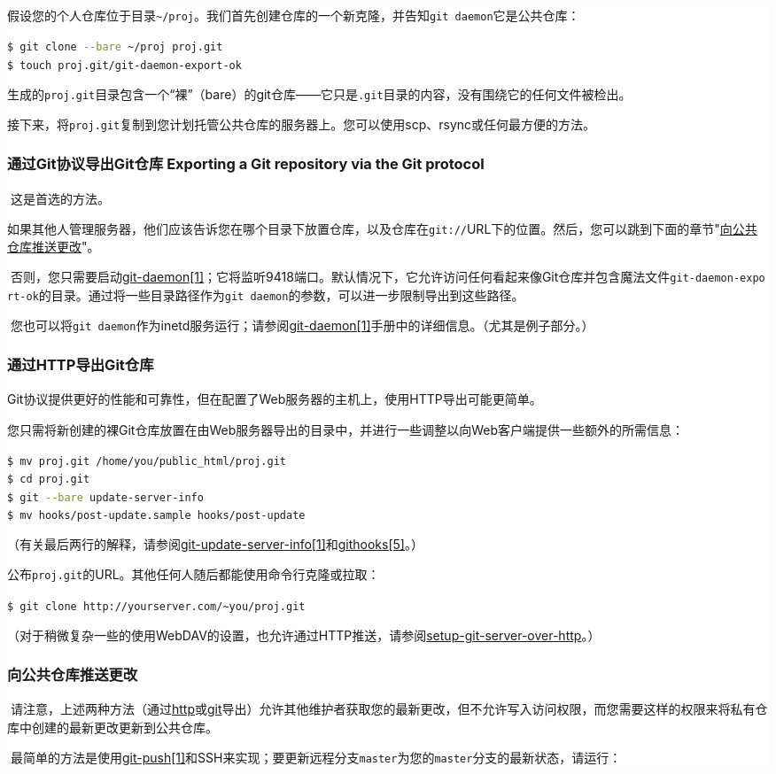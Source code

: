 ​	假设您的个人仓库位于目录`~/proj`。我们首先创建仓库的一个新克隆，并告知`git daemon`它是公共仓库：

``` bash
$ git clone --bare ~/proj proj.git
$ touch proj.git/git-daemon-export-ok
```

​	生成的`proj.git`目录包含一个“裸”（bare）的git仓库——它只是`.git`目录的内容，没有围绕它的任何文件被检出。

​	接下来，将`proj.git`复制到您计划托管公共仓库的服务器上。您可以使用scp、rsync或任何最方便的方法。

### 通过Git协议导出Git仓库 Exporting a Git repository via the Git protocol

​	这是首选的方法。

​	如果其他人管理服务器，他们应该告诉您在哪个目录下放置仓库，以及仓库在`git://`URL下的位置。然后，您可以跳到下面的章节"[向公共仓库推送更改](https://git-scm.com/docs/user-manual#pushing-changes-to-a-public-repository)"。

​	否则，您只需要启动[git-daemon[1]](https://chat.openai.com/1/git-daemon)；它将监听9418端口。默认情况下，它允许访问任何看起来像Git仓库并包含魔法文件`git-daemon-export-ok`的目录。通过将一些目录路径作为`git daemon`的参数，可以进一步限制导出到这些路径。

​	您也可以将`git daemon`作为inetd服务运行；请参阅[git-daemon[1]](https://chat.openai.com/1/git-daemon)手册中的详细信息。（尤其是例子部分。）

### 通过HTTP导出Git仓库 

​	Git协议提供更好的性能和可靠性，但在配置了Web服务器的主机上，使用HTTP导出可能更简单。

​	您只需将新创建的裸Git仓库放置在由Web服务器导出的目录中，并进行一些调整以向Web客户端提供一些额外的所需信息：

``` bash
$ mv proj.git /home/you/public_html/proj.git
$ cd proj.git
$ git --bare update-server-info
$ mv hooks/post-update.sample hooks/post-update
```

（有关最后两行的解释，请参阅[git-update-server-info[1]](https://chat.openai.com/1/git-update-server-info)和[githooks[5]](https://chat.openai.com/5/githooks)。）

​	公布`proj.git`的URL。其他任何人随后都能使用命令行克隆或拉取：

``` bash
$ git clone http://yourserver.com/~you/proj.git
```

（对于稍微复杂一些的使用WebDAV的设置，也允许通过HTTP推送，请参阅[setup-git-server-over-http](https://git-scm.com/docs/howto/setup-git-server-over-http)。）

### 向公共仓库推送更改

​	请注意，上述两种方法（通过[http](https://git-scm.com/docs/user-manual#exporting-via-http)或[git](https://git-scm.com/docs/user-manual#exporting-via-git)导出）允许其他维护者获取您的最新更改，但不允许写入访问权限，而您需要这样的权限来将私有仓库中创建的最新更改更新到公共仓库。

​	最简单的方法是使用[git-push[1]](https://chat.openai.com/1/git-push)和SSH来实现；要更新远程分支`master`为您的`master`分支的最新状态，请运行：
